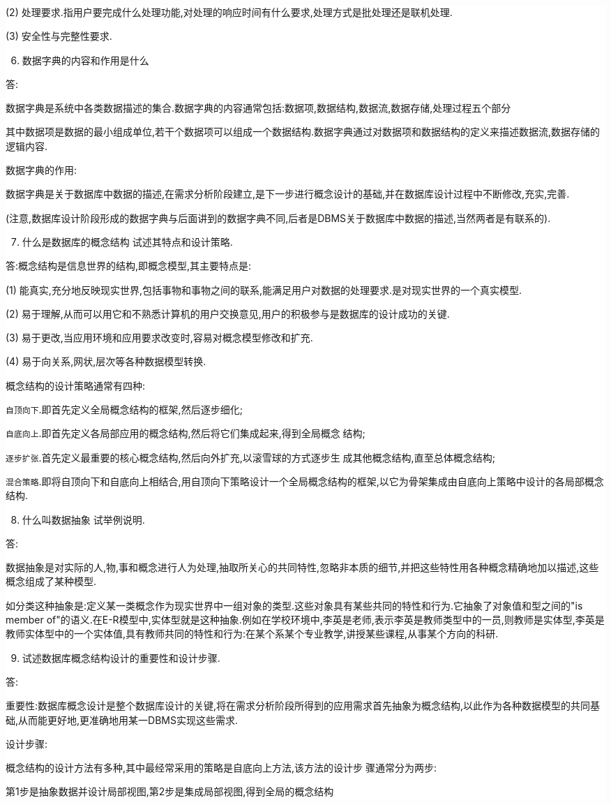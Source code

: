 (2) 处理要求.指用户要完成什么处理功能,对处理的响应时间有什么要求,处理方式是批处理还是联机处理.

(3) 安全性与完整性要求.

6. 数据字典的内容和作用是什么

答:

数据字典是系统中各类数据描述的集合.数据字典的内容通常包括:数据项,数据结构,数据流,数据存储,处理过程五个部分


其中数据项是数据的最小组成单位,若干个数据项可以组成一个数据结构.数据字典通过对数据项和数据结构的定义来描述数据流,数据存储的逻辑内容.

数据字典的作用:

数据字典是关于数据库中数据的描述,在需求分析阶段建立,是下一步进行概念设计的基础,并在数据库设计过程中不断修改,充实,完善.

(注意,数据库设计阶段形成的数据字典与后面讲到的数据字典不同,后者是DBMS关于数据库中数据的描述,当然两者是有联系的).

7. 什么是数据库的概念结构 试述其特点和设计策略.

答:概念结构是信息世界的结构,即概念模型,其主要特点是:

(1) 能真实,充分地反映现实世界,包括事物和事物之间的联系,能满足用户对数据的处理要求.是对现实世界的一个真实模型.

(2) 易于理解,从而可以用它和不熟悉计算机的用户交换意见,用户的积极参与是数据库的设计成功的关键.

(3) 易于更改,当应用环境和应用要求改变时,容易对概念模型修改和扩充.

(4) 易于向关系,网状,层次等各种数据模型转换.

概念结构的设计策略通常有四种:

`自顶向下`.即首先定义全局概念结构的框架,然后逐步细化;

`自底向上`.即首先定义各局部应用的概念结构,然后将它们集成起来,得到全局概念
结构;

`逐步扩张`.首先定义最重要的核心概念结构,然后向外扩充,以滚雪球的方式逐步生
成其他概念结构,直至总体概念结构;

`混合策略`.即将自顶向下和自底向上相结合,用自顶向下策略设计一个全局概念结构的框架,以它为骨架集成由自底向上策略中设计的各局部概念结构.

8. 什么叫数据抽象 试举例说明.

答:

数据抽象是对实际的人,物,事和概念进行人为处理,抽取所关心的共同特性,忽略非本质的细节,并把这些特性用各种概念精确地加以描述,这些概念组成了某种模型.

如分类这种抽象是:定义某一类概念作为现实世界中一组对象的类型.这些对象具有某些共同的特性和行为.它抽象了对象值和型之间的"is member of"的语义.在E-R模型中,实体型就是这种抽象.例如在学校环境中,李英是老师,表示李英是教师类型中的一员,则教师是实体型,李英是教师实体型中的一个实体值,具有教师共同的特性和行为:在某个系某个专业教学,讲授某些课程,从事某个方向的科研.

9. 试述数据库概念结构设计的重要性和设计步骤.

答:

重要性:数据库概念设计是整个数据库设计的关键,将在需求分析阶段所得到的应用需求首先抽象为概念结构,以此作为各种数据模型的共同基础,从而能更好地,更准确地用某一DBMS实现这些需求.

设计步骤:

概念结构的设计方法有多种,其中最经常采用的策略是自底向上方法,该方法的设计步
骤通常分为两步:

第1步是抽象数据并设计局部视图,第2步是集成局部视图,得到全局的概念结构
